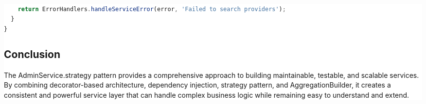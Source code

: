 ```typescript
    return ErrorHandlers.handleServiceError(error, 'Failed to search providers');
  }
}
```

## Conclusion

The AdminService.strategy pattern provides a comprehensive approach to building maintainable, testable, and scalable services. By combining decorator-based architecture, dependency injection, strategy pattern, and AggregationBuilder, it creates a consistent and powerful service layer that can handle complex business logic while remaining easy to understand and extend.

